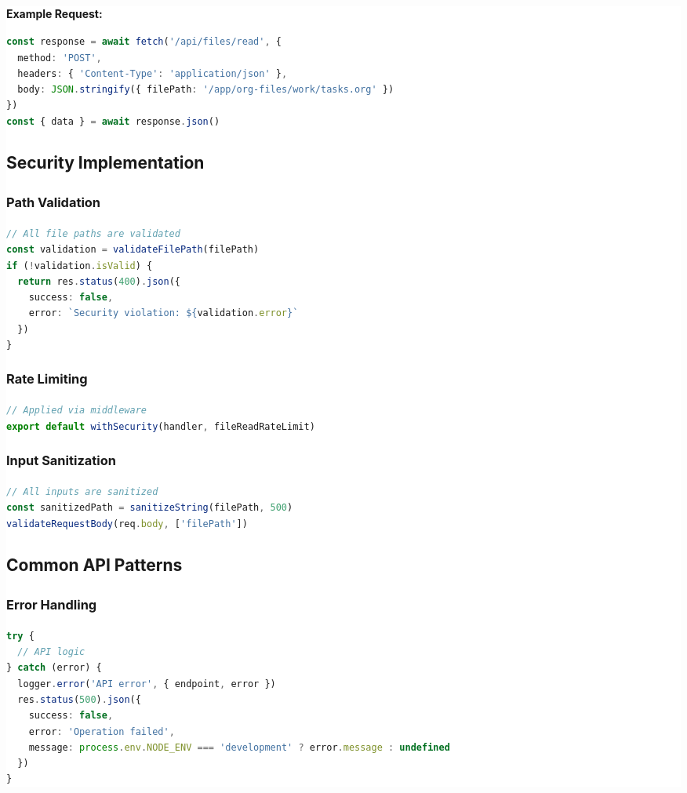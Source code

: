 **Example Request:**
```typescript
const response = await fetch('/api/files/read', {
  method: 'POST',
  headers: { 'Content-Type': 'application/json' },
  body: JSON.stringify({ filePath: '/app/org-files/work/tasks.org' })
})
const { data } = await response.json()
```

## Security Implementation

### Path Validation
```typescript
// All file paths are validated
const validation = validateFilePath(filePath)
if (!validation.isValid) {
  return res.status(400).json({
    success: false,
    error: `Security violation: ${validation.error}`
  })
}
```

### Rate Limiting
```typescript
// Applied via middleware
export default withSecurity(handler, fileReadRateLimit)
```

### Input Sanitization
```typescript
// All inputs are sanitized
const sanitizedPath = sanitizeString(filePath, 500)
validateRequestBody(req.body, ['filePath'])
```

## Common API Patterns

### Error Handling
```typescript
try {
  // API logic
} catch (error) {
  logger.error('API error', { endpoint, error })
  res.status(500).json({
    success: false,
    error: 'Operation failed',
    message: process.env.NODE_ENV === 'development' ? error.message : undefined
  })
}
```
